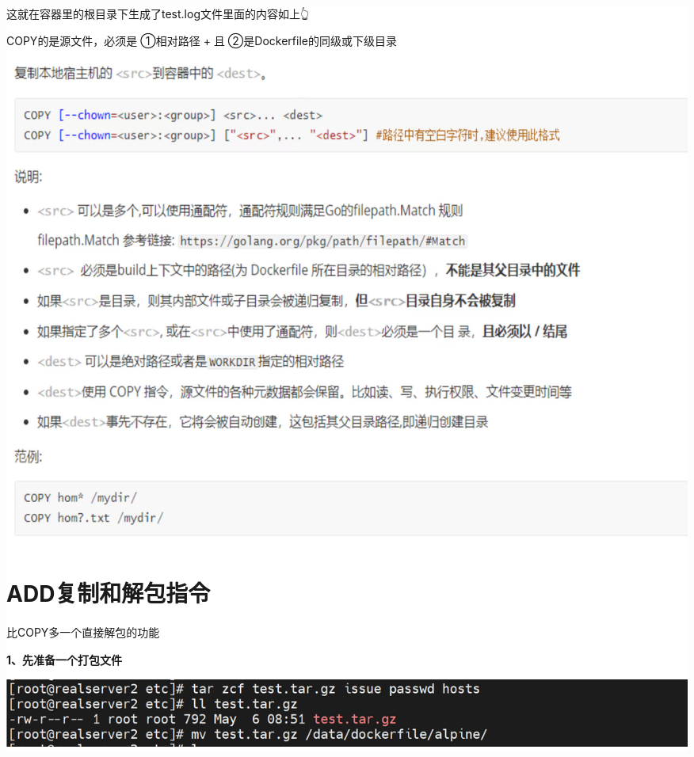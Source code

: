 这就在容器里的根目录下生成了test.log文件里面的内容如上👆

COPY的是源文件，必须是  ①相对路径 + 且 ②是Dockerfile的同级或下级目录



![image-20240506163716377](7.Docker自动制作镜像常见指令说明.assets/image-20240506163716377.png)



# ADD复制和解包指令

比COPY多一个直接解包的功能



**1、先准备一个打包文件**

![image-20240506165144296](7.Docker自动制作镜像常见指令说明.assets/image-20240506165144296.png)
